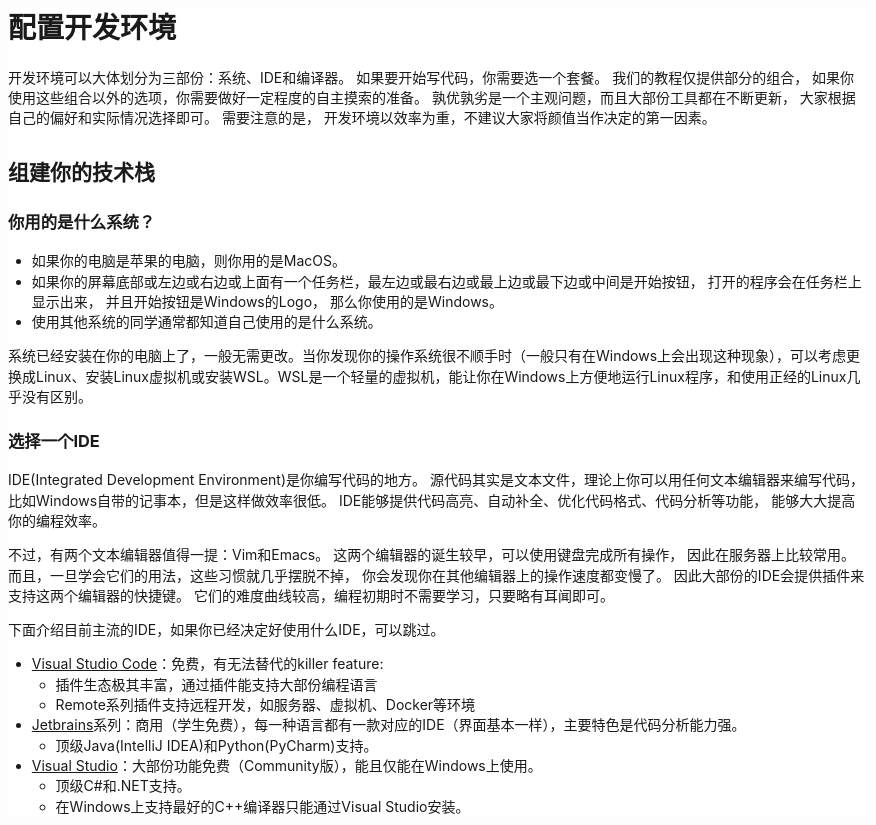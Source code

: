# 配置开发环境

开发环境可以大体划分为三部份：系统、IDE和编译器。
如果要开始写代码，你需要选一个套餐。
我们的教程仅提供部分的组合，
如果你使用这些组合以外的选项，你需要做好一定程度的自主摸索的准备。
孰优孰劣是一个主观问题，而且大部份工具都在不断更新，
大家根据自己的偏好和实际情况选择即可。
需要注意的是，
开发环境以效率为重，不建议大家将颜值当作决定的第一因素。

## 组建你的技术栈

### 你用的是什么系统？

* 如果你的电脑是苹果的电脑，则你用的是MacOS。
* 如果你的屏幕底部或左边或右边或上面有一个任务栏，最左边或最右边或最上边或最下边或中间是开始按钮，
打开的程序会在任务栏上显示出来，
并且开始按钮是Windows的Logo，
那么你使用的是Windows。
* 使用其他系统的同学通常都知道自己使用的是什么系统。

系统已经安装在你的电脑上了，一般无需更改。当你发现你的操作系统很不顺手时（一般只有在Windows上会出现这种现象），可以考虑更换成Linux、安装Linux虚拟机或安装WSL。WSL是一个轻量的虚拟机，能让你在Windows上方便地运行Linux程序，和使用正经的Linux几乎没有区别。

### 选择一个IDE

IDE(Integrated Development Environment)是你编写代码的地方。
源代码其实是文本文件，理论上你可以用任何文本编辑器来编写代码，
比如Windows自带的记事本，但是这样做效率很低。
IDE能够提供代码高亮、自动补全、优化代码格式、代码分析等功能，
能够大大提高你的编程效率。

不过，有两个文本编辑器值得一提：Vim和Emacs。
这两个编辑器的诞生较早，可以使用键盘完成所有操作，
因此在服务器上比较常用。
而且，一旦学会它们的用法，这些习惯就几乎摆脱不掉，
你会发现你在其他编辑器上的操作速度都变慢了。
因此大部份的IDE会提供插件来支持这两个编辑器的快捷键。
它们的难度曲线较高，编程初期时不需要学习，只要略有耳闻即可。

下面介绍目前主流的IDE，如果你已经决定好使用什么IDE，可以跳过。

* [Visual Studio Code](https://code.visualstudio.com/)：免费，有无法替代的killer feature:
    * 插件生态极其丰富，通过插件能支持大部份编程语言
    * Remote系列插件支持远程开发，如服务器、虚拟机、Docker等环境
* [Jetbrains](https://www.jetbrains.com/)系列：商用（学生免费），每一种语言都有一款对应的IDE（界面基本一样），主要特色是代码分析能力强。
    * 顶级Java(IntelliJ IDEA)和Python(PyCharm)支持。
* [Visual Studio](https://visualstudio.microsoft.com/)：大部份功能免费（Community版），能且仅能在Windows上使用。
    * 顶级C#和.NET支持。
    * 在Windows上支持最好的C++编译器只能通过Visual Studio安装。
